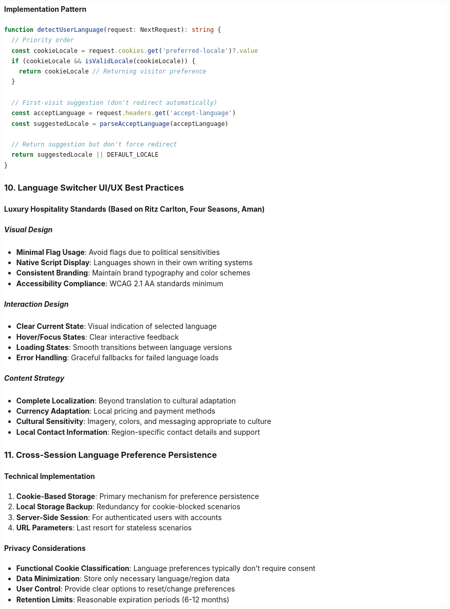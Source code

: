 #### **Implementation Pattern**
```typescript
function detectUserLanguage(request: NextRequest): string {
  // Priority order
  const cookieLocale = request.cookies.get('preferred-locale')?.value
  if (cookieLocale && isValidLocale(cookieLocale)) {
    return cookieLocale // Returning visitor preference
  }
  
  // First-visit suggestion (don't redirect automatically)
  const acceptLanguage = request.headers.get('accept-language')
  const suggestedLocale = parseAcceptLanguage(acceptLanguage)
  
  // Return suggestion but don't force redirect
  return suggestedLocale || DEFAULT_LOCALE
}
```

### 10. Language Switcher UI/UX Best Practices

#### **Luxury Hospitality Standards** (Based on Ritz Carlton, Four Seasons, Aman)

##### **Visual Design**
- **Minimal Flag Usage**: Avoid flags due to political sensitivities
- **Native Script Display**: Languages shown in their own writing systems
- **Consistent Branding**: Maintain brand typography and color schemes
- **Accessibility Compliance**: WCAG 2.1 AA standards minimum

##### **Interaction Design**
- **Clear Current State**: Visual indication of selected language
- **Hover/Focus States**: Clear interactive feedback
- **Loading States**: Smooth transitions between language versions
- **Error Handling**: Graceful fallbacks for failed language loads

##### **Content Strategy**
- **Complete Localization**: Beyond translation to cultural adaptation
- **Currency Adaptation**: Local pricing and payment methods
- **Cultural Sensitivity**: Imagery, colors, and messaging appropriate to culture
- **Local Contact Information**: Region-specific contact details and support

### 11. Cross-Session Language Preference Persistence

#### **Technical Implementation**
1. **Cookie-Based Storage**: Primary mechanism for preference persistence
2. **Local Storage Backup**: Redundancy for cookie-blocked scenarios
3. **Server-Side Session**: For authenticated users with accounts
4. **URL Parameters**: Last resort for stateless scenarios

#### **Privacy Considerations**
- **Functional Cookie Classification**: Language preferences typically don't require consent
- **Data Minimization**: Store only necessary language/region data
- **User Control**: Provide clear options to reset/change preferences
- **Retention Limits**: Reasonable expiration periods (6-12 months)

